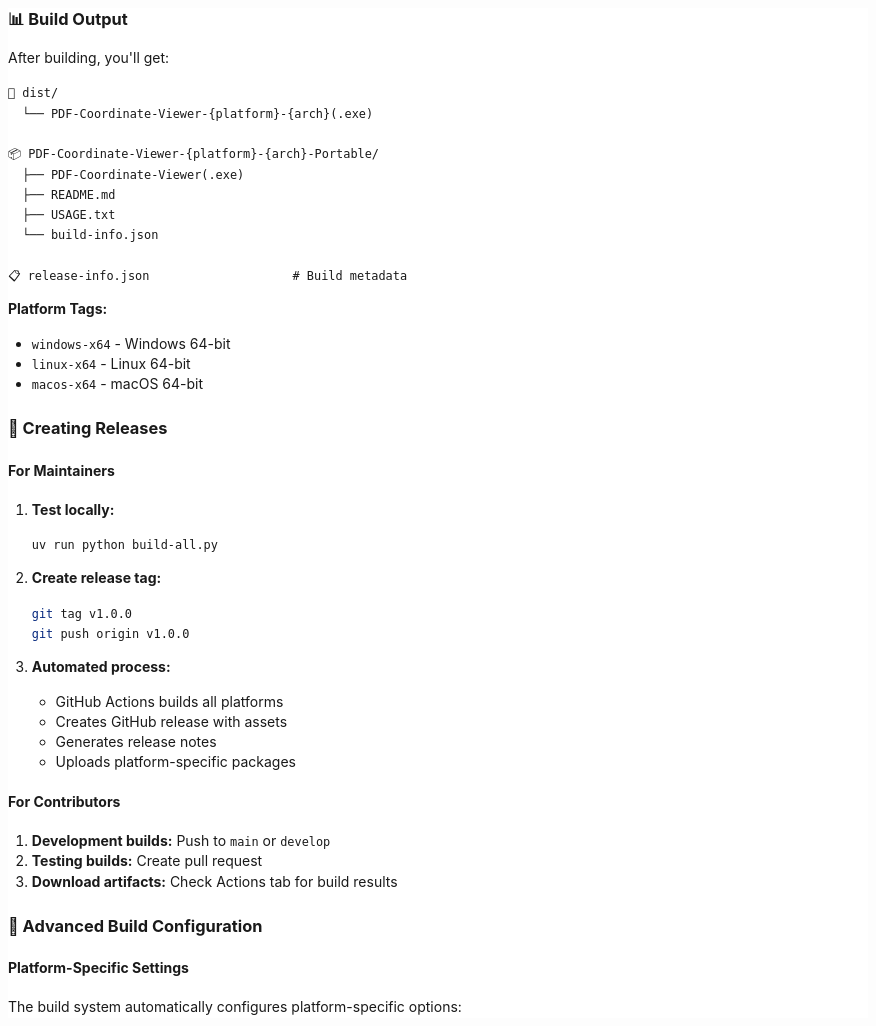 ### 📊 Build Output

After building, you'll get:

```
📁 dist/
  └── PDF-Coordinate-Viewer-{platform}-{arch}(.exe)

📦 PDF-Coordinate-Viewer-{platform}-{arch}-Portable/
  ├── PDF-Coordinate-Viewer(.exe)
  ├── README.md
  ├── USAGE.txt
  └── build-info.json

📋 release-info.json                    # Build metadata
```

**Platform Tags:**
- `windows-x64` - Windows 64-bit
- `linux-x64` - Linux 64-bit  
- `macos-x64` - macOS 64-bit

### 🚀 Creating Releases

#### For Maintainers

1. **Test locally:**
   ```bash
   uv run python build-all.py
   ```

2. **Create release tag:**
   ```bash
   git tag v1.0.0
   git push origin v1.0.0
   ```

3. **Automated process:**
   - GitHub Actions builds all platforms
   - Creates GitHub release with assets
   - Generates release notes
   - Uploads platform-specific packages

#### For Contributors

1. **Development builds:** Push to `main` or `develop`
2. **Testing builds:** Create pull request
3. **Download artifacts:** Check Actions tab for build results

### 🔧 Advanced Build Configuration

#### Platform-Specific Settings

The build system automatically configures platform-specific options:
